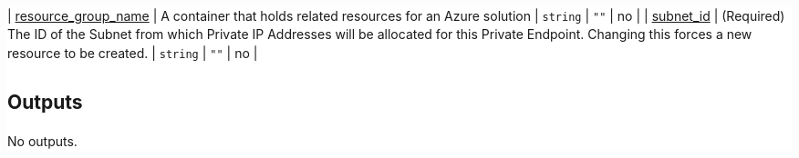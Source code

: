 | <a name="input_resource_group_name"></a> [resource\_group\_name](#input\_resource\_group\_name) | A container that holds related resources for an Azure solution | `string` | `""` | no |
| <a name="input_subnet_id"></a> [subnet\_id](#input\_subnet\_id) | (Required) The ID of the Subnet from which Private IP Addresses will be allocated for this Private Endpoint. Changing this forces a new resource to be created. | `string` | `""` | no |

## Outputs

No outputs.
